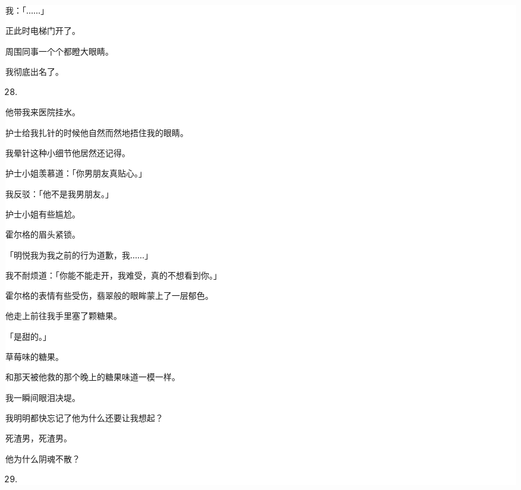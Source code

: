 
我：「……」


正此时电梯门开了。


周围同事一个个都瞪大眼睛。


我彻底出名了。


28.


他带我来医院挂水。


护士给我扎针的时候他自然而然地捂住我的眼睛。


我晕针这种小细节他居然还记得。


护士小姐羡慕道：「你男朋友真贴心。」


我反驳：「他不是我男朋友。」


护士小姐有些尴尬。


霍尔格的眉头紧锁。


「明悦我为我之前的行为道歉，我……」


我不耐烦道：「你能不能走开，我难受，真的不想看到你。」


霍尔格的表情有些受伤，翡翠般的眼眸蒙上了一层郁色。


他走上前往我手里塞了颗糖果。


「是甜的。」


草莓味的糖果。


和那天被他救的那个晚上的糖果味道一模一样。


我一瞬间眼泪决堤。


我明明都快忘记了他为什么还要让我想起？


死渣男，死渣男。


他为什么阴魂不散？


29.

